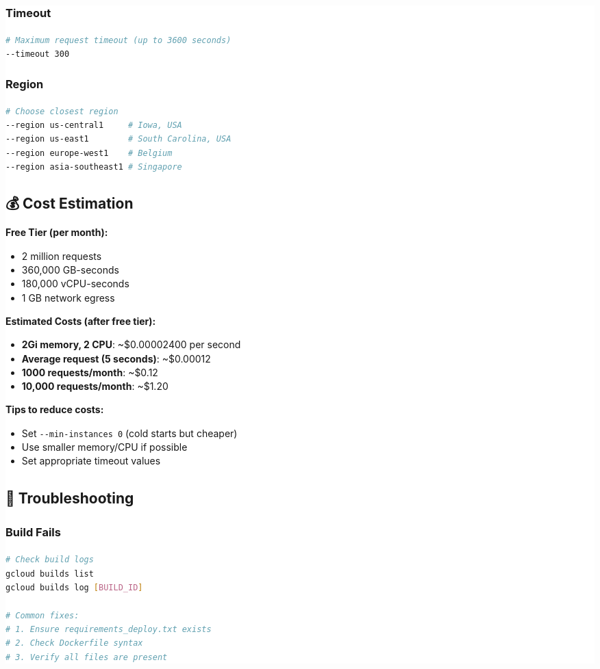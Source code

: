 ### **Timeout**

```bash
# Maximum request timeout (up to 3600 seconds)
--timeout 300
```

### **Region**

```bash
# Choose closest region
--region us-central1     # Iowa, USA
--region us-east1        # South Carolina, USA
--region europe-west1    # Belgium
--region asia-southeast1 # Singapore
```

## 💰 Cost Estimation

**Free Tier (per month):**

- 2 million requests
- 360,000 GB-seconds
- 180,000 vCPU-seconds
- 1 GB network egress

**Estimated Costs (after free tier):**

- **2Gi memory, 2 CPU**: ~$0.00002400 per second
- **Average request (5 seconds)**: ~$0.00012
- **1000 requests/month**: ~$0.12
- **10,000 requests/month**: ~$1.20

**Tips to reduce costs:**

- Set `--min-instances 0` (cold starts but cheaper)
- Use smaller memory/CPU if possible
- Set appropriate timeout values

## 🔧 Troubleshooting

### **Build Fails**

```bash
# Check build logs
gcloud builds list
gcloud builds log [BUILD_ID]

# Common fixes:
# 1. Ensure requirements_deploy.txt exists
# 2. Check Dockerfile syntax
# 3. Verify all files are present
```
